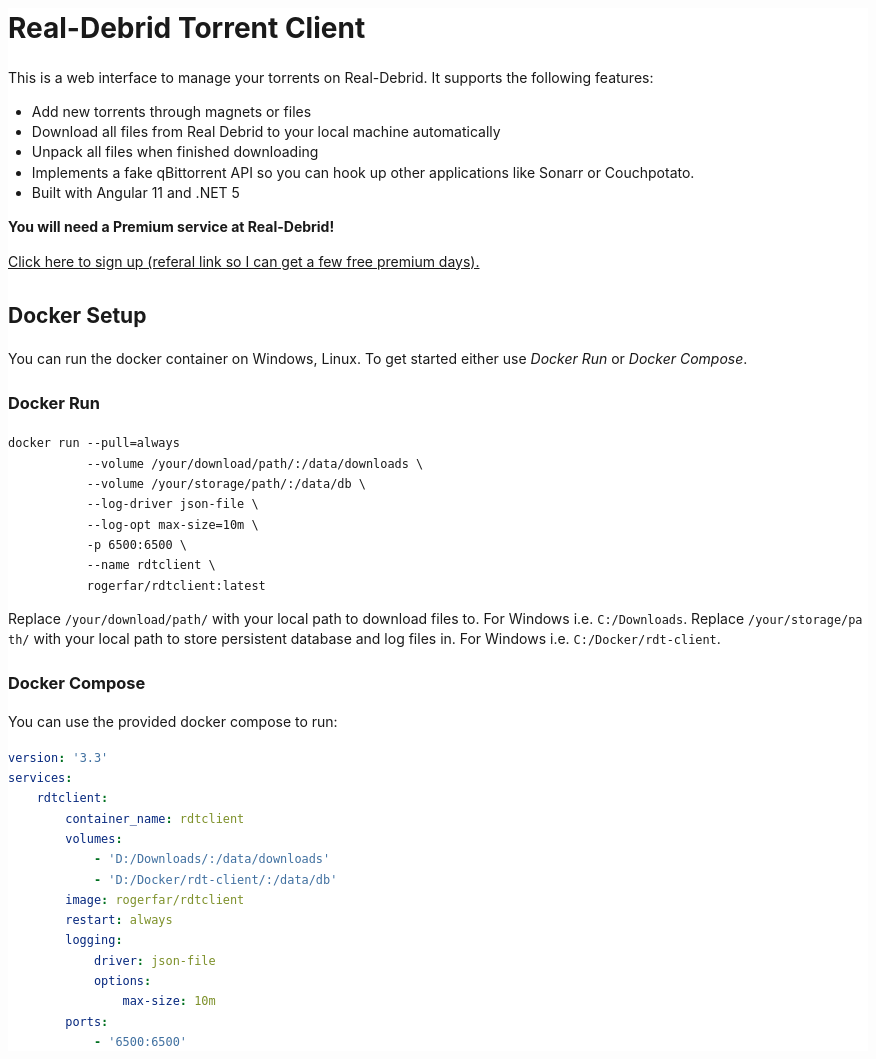 # Real-Debrid Torrent Client

This is a web interface to manage your torrents on Real-Debrid. It supports the following features:

- Add new torrents through magnets or files
- Download all files from Real Debrid to your local machine automatically
- Unpack all files when finished downloading
- Implements a fake qBittorrent API so you can hook up other applications like Sonarr or Couchpotato.
- Built with Angular 11 and .NET 5

**You will need a Premium service at Real-Debrid!**

[Click here to sign up (referal link so I can get a few free premium days).](https://real-debrid.com/?id=1348683)

## Docker Setup

You can run the docker container on Windows, Linux. To get started either use _Docker Run_ or _Docker Compose_.

### Docker Run

```console
docker run --pull=always
		   --volume /your/download/path/:/data/downloads \
		   --volume /your/storage/path/:/data/db \
		   --log-driver json-file \
		   --log-opt max-size=10m \
		   -p 6500:6500 \
		   --name rdtclient \
		   rogerfar/rdtclient:latest
```

Replace `/your/download/path/` with your local path to download files to. For Windows i.e. `C:/Downloads`.
Replace `/your/storage/path/` with your local path to store persistent database and log files in. For Windows i.e. `C:/Docker/rdt-client`.

### Docker Compose

You can use the provided docker compose to run:

```yaml
version: '3.3'
services:
    rdtclient:
        container_name: rdtclient
        volumes:
            - 'D:/Downloads/:/data/downloads'
            - 'D:/Docker/rdt-client/:/data/db'
        image: rogerfar/rdtclient
        restart: always
        logging:
            driver: json-file
            options:
                max-size: 10m
        ports:
            - '6500:6500'
```
